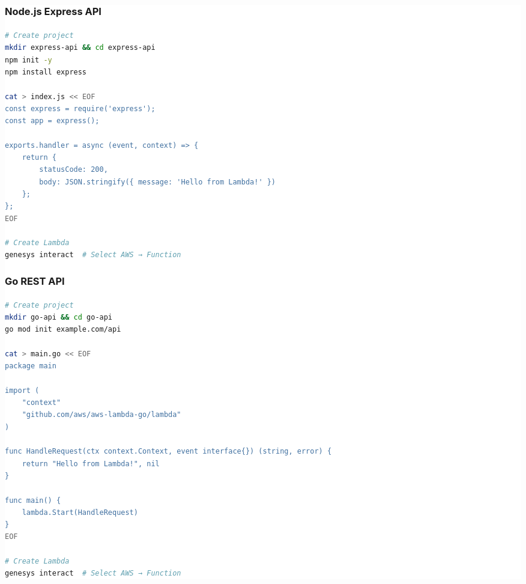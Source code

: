 ### Node.js Express API

```bash
# Create project
mkdir express-api && cd express-api
npm init -y
npm install express

cat > index.js << EOF
const express = require('express');
const app = express();

exports.handler = async (event, context) => {
    return {
        statusCode: 200,
        body: JSON.stringify({ message: 'Hello from Lambda!' })
    };
};
EOF

# Create Lambda
genesys interact  # Select AWS → Function
```

### Go REST API

```bash
# Create project
mkdir go-api && cd go-api
go mod init example.com/api

cat > main.go << EOF
package main

import (
    "context"
    "github.com/aws/aws-lambda-go/lambda"
)

func HandleRequest(ctx context.Context, event interface{}) (string, error) {
    return "Hello from Lambda!", nil
}

func main() {
    lambda.Start(HandleRequest)
}
EOF

# Create Lambda
genesys interact  # Select AWS → Function
```
